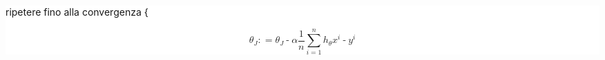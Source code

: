 ripetere fino alla convergenza {

<math display="block">
<mrow>
  <msub>
          <mi>&theta;</mi>
        <mi>J</mi>
  </msub>
  <mo>:</mo>
  <mo>=</mo>
  <msub>
          <mi>&theta;</mi>
        <mi>J</mi>
  </msub>
  <mo>-</mo>
  <mi>&alpha;</mi>
  <mfrac>
    <mrow>
      <mn>1</mn>
    </mrow>
    <mrow>
      <mi>n</mi>
    </mrow>
  </mfrac>
  <munderover>
          <mo>&Sum;</mo>
      <mrow>
        <mi>i</mi>
        <mo>=</mo>
        <mn>1</mn>
      </mrow>
        <mi>n</mi>
  </munderover>
  <msup>
        <mrow>
          <mfenced open="(" close=")" separators=",">
            <mrow>
              <msub>
                    <mrow>
                      <mi>h</mi><mo>&ApplyFunction;</mo>
                    </mrow>
                    <mi>&theta;</mi>
              </msub>
              <mfenced open="(" close=")" separators=",">
                <mrow>
                  <msup>
                          <mi>x</mi>
                        <mfenced open="(" close=")" separators=",">
                          <mrow>
                            <mi>i</mi>
                          </mrow>
                        </mfenced>
                  </msup>
                </mrow>
              </mfenced>
              <mo>-</mo>
              <msup>
                      <mi>y</mi>
                    <mfenced open="(" close=")" separators=",">
                      <mrow>
                        <mi>i</mi>
                      </mrow>
                    </mfenced>
              </msup>
